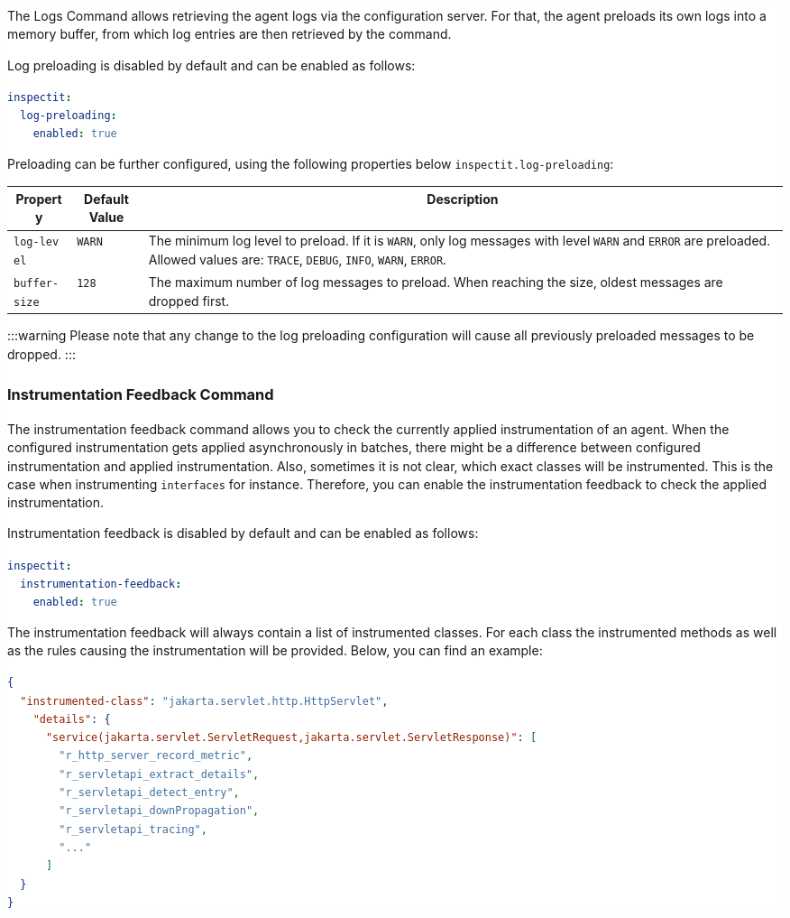 The Logs Command allows retrieving the agent logs via the configuration server.
For that, the agent preloads its own logs into a memory buffer, from which log entries are then retrieved by the command.

Log preloading is disabled by default and can be enabled as follows:

```YAML
inspectit:
  log-preloading:
    enabled: true
```

Preloading can be further configured, using the following properties below `inspectit.log-preloading`:

| Property              | Default Value | Description                                                                                                                                                                      |
|-----------------------|---------------|----------------------------------------------------------------------------------------------------------------------------------------------------------------------------------|
| `log-level`           | `WARN`        | The minimum log level to preload. If it is `WARN`, only log messages with level `WARN` and `ERROR` are preloaded. Allowed values are: `TRACE`, `DEBUG`, `INFO`, `WARN`, `ERROR`. |
| `buffer-size`         | `128`         | The maximum number of log messages to preload. When reaching the size, oldest messages are dropped first.                                                                        |

:::warning
Please note that any change to the log preloading configuration will cause all previously preloaded messages to be dropped.
:::

### Instrumentation Feedback Command

The instrumentation feedback command allows you to check the currently applied instrumentation of an agent.
When the configured instrumentation gets applied asynchronously in batches, there might be a difference
between configured instrumentation and applied instrumentation. 
Also, sometimes it is not clear, which exact classes will be instrumented. 
This is the case when instrumenting `interfaces` for instance.
Therefore, you can enable the instrumentation feedback to check the applied instrumentation.

Instrumentation feedback is disabled by default and can be enabled as follows:

```YAML
inspectit:
  instrumentation-feedback:
    enabled: true
```

The instrumentation feedback will always contain a list of instrumented classes. 
For each class the instrumented methods as well as the rules causing the instrumentation will be provided.
Below, you can find an example:

```JSON
{
  "instrumented-class": "jakarta.servlet.http.HttpServlet",
    "details": {
      "service(jakarta.servlet.ServletRequest,jakarta.servlet.ServletResponse)": [
        "r_http_server_record_metric",
        "r_servletapi_extract_details",
        "r_servletapi_detect_entry",
        "r_servletapi_downPropagation",
        "r_servletapi_tracing",
        "..."
      ]
  }
}
```
